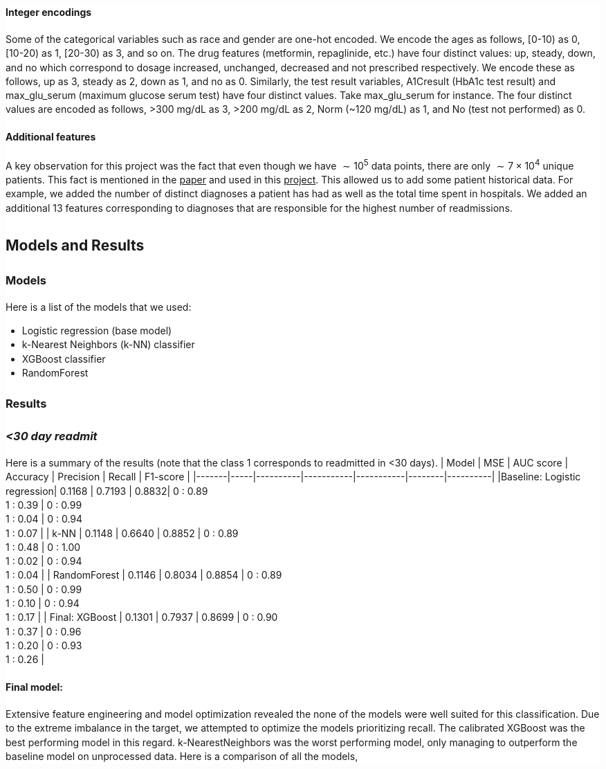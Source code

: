#### Integer encodings
Some of the categorical variables such as race and gender are one-hot encoded. We encode the ages as follows, [0-10) as 0, [10-20) as 1, [20-30) as 3, and so on. The drug features (metformin, repaglinide, etc.) have four distinct values: up, steady, down, and no which correspond to dosage increased, unchanged, decreased and not prescribed respectively. We encode these as follows, up as 3, steady as 2, down as 1, and no as 0. Similarly, the test result variables, A1Cresult (HbA1c test result) and max_glu_serum (maximum glucose serum test) have four distinct values. Take max_glu_serum for instance. The four distinct values are encoded as follows, >300 mg/dL as 3, >200 mg/dL as 2, Norm (~120 mg/dL) as 1, and No (test not performed) as 0.

#### Additional features

A key observation for this project was the fact that even though we have $\sim 10^5$ data points, there are only $\sim 7\times 10^4$ unique patients. This fact is mentioned in the [paper](http://www.hindawi.com/journals/bmri/2014/781670/) and used in this [project](https://github.com/lelandburrill/diabetes_readmission). This allowed us to add some patient historical data. For example, we added the number of distinct diagnoses a patient has had as well as the total time spent in hospitals. We added an additional 13 features corresponding to diagnoses that are responsible for the highest number of readmissions.

## Models and Results
### Models
Here is a list of the models that we used:
- Logistic regression (base model)
- k-Nearest Neighbors (k-NN) classifier
- XGBoost classifier
- RandomForest
### Results
### _<30 day readmit_
Here is a summary of the results (note that the class 1 corresponds to readmitted in <30 days).
| Model | MSE | AUC score | Accuracy | Precision | Recall | F1-score |
|-------|-----|----------|-----------|-----------|--------|----------|
|Baseline: Logistic regression| 0.1168 | 0.7193 | 0.8832| 0 : 0.89<br>1 : 0.39 | 0 : 0.99<br>1 : 0.04 | 0 : 0.94<br>1 : 0.07 |
| k-NN | 0.1148 | 0.6640 | 0.8852 | 0 : 0.89<br>1 : 0.48 | 0 : 1.00<br> 1 : 0.02 | 0 : 0.94<br>1 : 0.04 |
| RandomForest | 0.1146 | 0.8034 | 0.8854 | 0 : 0.89<br>1 : 0.50 | 0 : 0.99<br> 1 : 0.10 | 0 : 0.94<br>1 : 0.17 |
| Final: XGBoost | 0.1301 | 0.7937 | 0.8699 | 0 : 0.90<br>1 : 0.37 | 0 : 0.96<br>1 : 0.20 | 0 : 0.93<br>1 : 0.26 |

#### Final model:
 Extensive feature engineering and model optimization revealed the none of the models were well suited for this classification. Due to the extreme imbalance in the target, we attempted to optimize the models prioritizing recall. The calibrated XGBoost was the best performing model in this regard. k-NearestNeighbors was the worst performing model, only managing to outperform the baseline model on unprocessed data. Here is a comparison of all the models,
